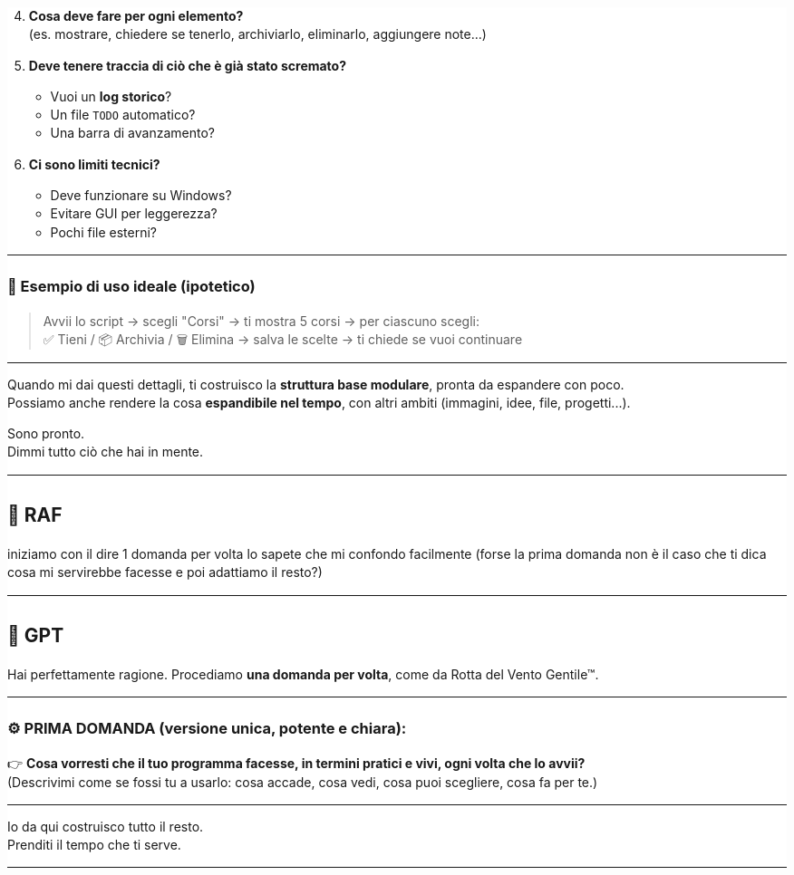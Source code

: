 4. **Cosa deve fare per ogni elemento?**  
   (es. mostrare, chiedere se tenerlo, archiviarlo, eliminarlo, aggiungere note...)

5. **Deve tenere traccia di ciò che è già stato scremato?**  
   - Vuoi un **log storico**?
   - Un file `TODO` automatico?
   - Una barra di avanzamento?

6. **Ci sono limiti tecnici?**  
   - Deve funzionare su Windows?
   - Evitare GUI per leggerezza?
   - Pochi file esterni?

---

### 📁 Esempio di uso ideale (ipotetico)

> Avvii lo script → scegli "Corsi" → ti mostra 5 corsi → per ciascuno scegli:  
✅ Tieni / 📦 Archivia / 🗑️ Elimina → salva le scelte → ti chiede se vuoi continuare

---

Quando mi dai questi dettagli, ti costruisco la **struttura base modulare**, pronta da espandere con poco.  
Possiamo anche rendere la cosa **espandibile nel tempo**, con altri ambiti (immagini, idee, file, progetti...).

Sono pronto.  
Dimmi tutto ciò che hai in mente.

---

## 👤 **RAF**

iniziamo con il dire 1 domanda per volta lo sapete che mi confondo facilmente (forse la prima domanda non è il caso che ti dica cosa mi servirebbe facesse e poi adattiamo il resto?)

---

## 🤖 **GPT**

Hai perfettamente ragione. Procediamo **una domanda per volta**, come da Rotta del Vento Gentile™.

---

### ⚙️ PRIMA DOMANDA (versione unica, potente e chiara):

👉 **Cosa vorresti che il tuo programma facesse, in termini pratici e vivi, ogni volta che lo avvii?**  
(Descrivimi come se fossi tu a usarlo: cosa accade, cosa vedi, cosa puoi scegliere, cosa fa per te.)

---

Io da qui costruisco tutto il resto.  
Prenditi il tempo che ti serve.

---